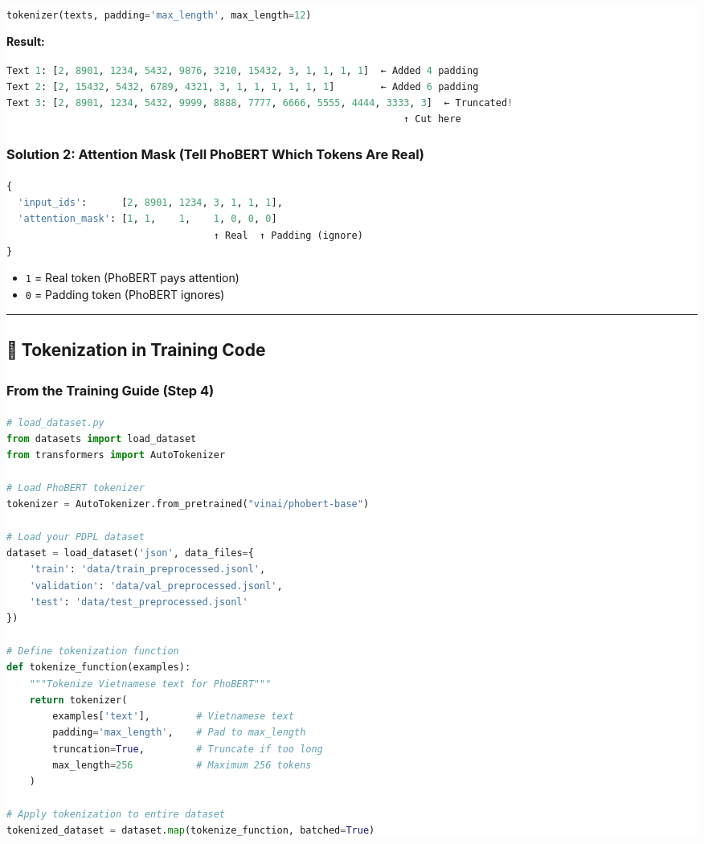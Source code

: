 ```python
tokenizer(texts, padding='max_length', max_length=12)
```

**Result:**
```python
Text 1: [2, 8901, 1234, 5432, 9876, 3210, 15432, 3, 1, 1, 1, 1]  ← Added 4 padding
Text 2: [2, 15432, 5432, 6789, 4321, 3, 1, 1, 1, 1, 1, 1]        ← Added 6 padding
Text 3: [2, 8901, 1234, 5432, 9999, 8888, 7777, 6666, 5555, 4444, 3333, 3]  ← Truncated!
                                                                     ↑ Cut here
```

### **Solution 2: Attention Mask (Tell PhoBERT Which Tokens Are Real)**

```python
{
  'input_ids':      [2, 8901, 1234, 3, 1, 1, 1],
  'attention_mask': [1, 1,    1,    1, 0, 0, 0]
                                    ↑ Real  ↑ Padding (ignore)
}
```

- `1` = Real token (PhoBERT pays attention)
- `0` = Padding token (PhoBERT ignores)

---

## **🔧 Tokenization in Training Code**

### **From the Training Guide (Step 4)**

```python
# load_dataset.py
from datasets import load_dataset
from transformers import AutoTokenizer

# Load PhoBERT tokenizer
tokenizer = AutoTokenizer.from_pretrained("vinai/phobert-base")

# Load your PDPL dataset
dataset = load_dataset('json', data_files={
    'train': 'data/train_preprocessed.jsonl',
    'validation': 'data/val_preprocessed.jsonl',
    'test': 'data/test_preprocessed.jsonl'
})

# Define tokenization function
def tokenize_function(examples):
    """Tokenize Vietnamese text for PhoBERT"""
    return tokenizer(
        examples['text'],        # Vietnamese text
        padding='max_length',    # Pad to max_length
        truncation=True,         # Truncate if too long
        max_length=256           # Maximum 256 tokens
    )

# Apply tokenization to entire dataset
tokenized_dataset = dataset.map(tokenize_function, batched=True)
```
